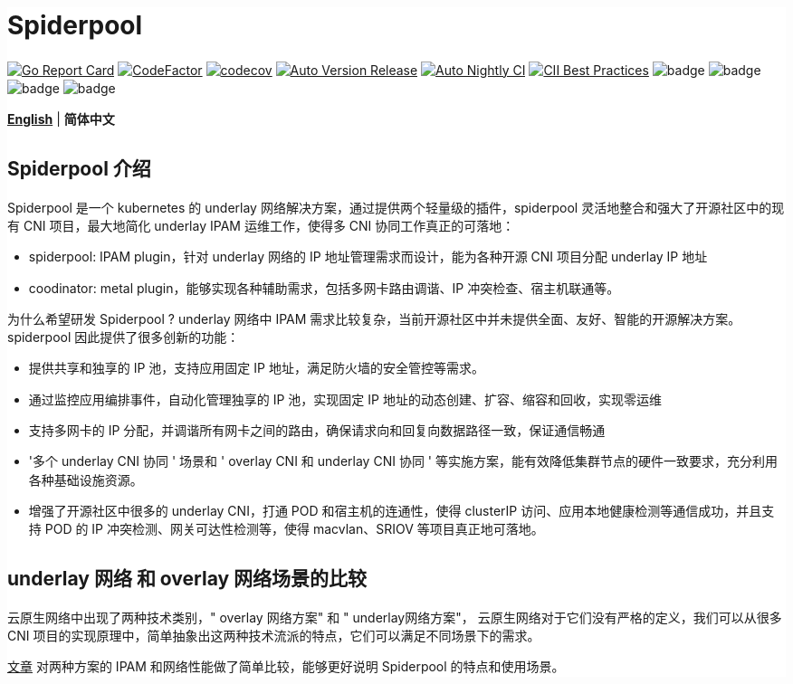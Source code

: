 # Spiderpool

[![Go Report Card](https://goreportcard.com/badge/github.com/spidernet-io/spiderpool)](https://goreportcard.com/report/github.com/spidernet-io/spiderpool)
[![CodeFactor](https://www.codefactor.io/repository/github/spidernet-io/spiderpool/badge)](https://www.codefactor.io/repository/github/spidernet-io/spiderpool)
[![codecov](https://codecov.io/gh/spidernet-io/spiderpool/branch/main/graph/badge.svg?token=YKXY2E4Q8G)](https://codecov.io/gh/spidernet-io/spiderpool)
[![Auto Version Release](https://github.com/spidernet-io/spiderpool/actions/workflows/auto-version-release.yaml/badge.svg)](https://github.com/spidernet-io/spiderpool/actions/workflows/auto-version-release.yaml)
[![Auto Nightly CI](https://github.com/spidernet-io/spiderpool/actions/workflows/auto-nightly-ci.yaml/badge.svg)](https://github.com/spidernet-io/spiderpool/actions/workflows/auto-nightly-ci.yaml)
[![CII Best Practices](https://bestpractices.coreinfrastructure.org/projects/6009/badge)](https://bestpractices.coreinfrastructure.org/projects/6009)
![badge](https://img.shields.io/endpoint?url=https://gist.githubusercontent.com/weizhoublue/7e54bfe38fec206e7710c74ad55a5139/raw/spiderpoolcodeline.json)
![badge](https://img.shields.io/endpoint?url=https://gist.githubusercontent.com/weizhoublue/e1d3c092d1b9f61f1c8e36f09d2809cb/raw/spiderpoole2e.json)
![badge](https://img.shields.io/endpoint?url=https://gist.githubusercontent.com/weizhoublue/cd9ef69f5ba8724cb4ff896dca953ef4/raw/spiderpooltodo.json)
![badge](https://img.shields.io/endpoint?url=https://gist.githubusercontent.com/weizhoublue/38d00a872e830eedb46870c886549561/raw/spiderpoolperformance.json)

[**English**](./README.md) | **简体中文**


## Spiderpool 介绍

Spiderpool 是一个 kubernetes 的 underlay 网络解决方案，通过提供两个轻量级的插件，spiderpool 灵活地整合和强大了开源社区中的现有 CNI 项目，最大地简化 underlay IPAM 运维工作，使得多 CNI 协同工作真正的可落地：

* spiderpool: IPAM plugin，针对 underlay 网络的 IP 地址管理需求而设计，能为各种开源 CNI 项目分配 underlay IP 地址

* coodinator: metal plugin，能够实现各种辅助需求，包括多网卡路由调谐、IP 冲突检查、宿主机联通等。

为什么希望研发 Spiderpool ?  underlay 网络中 IPAM 需求比较复杂，当前开源社区中并未提供全面、友好、智能的开源解决方案。
spiderpool 因此提供了很多创新的功能：

* 提供共享和独享的 IP 池，支持应用固定 IP 地址，满足防火墙的安全管控等需求。

* 通过监控应用编排事件，自动化管理独享的 IP 池，实现固定 IP 地址的动态创建、扩容、缩容和回收，实现零运维

* 支持多网卡的 IP 分配，并调谐所有网卡之间的路由，确保请求向和回复向数据路径一致，保证通信畅通

* '多个 underlay CNI 协同 ' 场景和 ' overlay CNI 和 underlay CNI 协同 ' 等实施方案，能有效降低集群节点的硬件一致要求，充分利用各种基础设施资源。

* 增强了开源社区中很多的 underlay CNI，打通 POD 和宿主机的连通性，使得 clusterIP 访问、应用本地健康检测等通信成功，并且支持 POD 的 IP 冲突检测、网关可达性检测等，使得 macvlan、SRIOV 等项目真正地可落地。

## underlay 网络 和 overlay 网络场景的比较

云原生网络中出现了两种技术类别，" overlay 网络方案" 和 " underlay网络方案"，
云原生网络对于它们没有严格的定义，我们可以从很多 CNI 项目的实现原理中，简单抽象出这两种技术流派的特点，它们可以满足不同场景下的需求。

[文章](./docs/concepts/solution-zh_CN.md) 对两种方案的 IPAM 和网络性能做了简单比较，能够更好说明 Spiderpool 的特点和使用场景。
